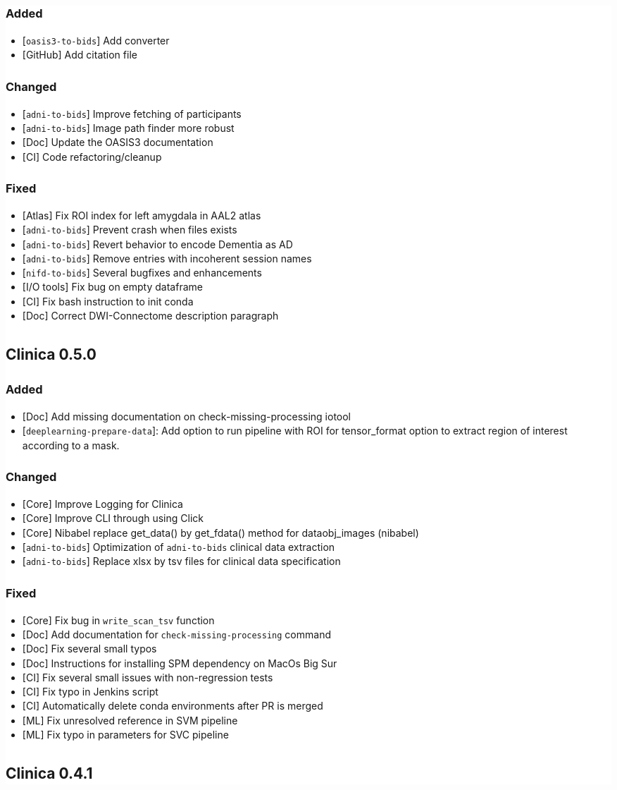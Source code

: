 ### Added

- [`oasis3-to-bids`] Add converter
- [GitHub] Add citation file

### Changed

- [`adni-to-bids`] Improve fetching of participants
- [`adni-to-bids`] Image path finder more robust
- [Doc] Update the OASIS3 documentation
- [CI] Code refactoring/cleanup

### Fixed

- [Atlas] Fix ROI index for left amygdala in AAL2 atlas
- [`adni-to-bids`] Prevent crash when files exists
- [`adni-to-bids`] Revert behavior to encode Dementia as AD
- [`adni-to-bids`] Remove entries with incoherent session names
- [`nifd-to-bids`] Several bugfixes and enhancements
- [I/O tools] Fix bug on empty dataframe
- [CI] Fix bash instruction to init conda
- [Doc] Correct DWI-Connectome description paragraph

## Clinica 0.5.0

### Added

- [Doc] Add missing documentation on check-missing-processing iotool
- [`deeplearning-prepare-data`]: Add option to run pipeline with ROI for tensor_format option to extract region of interest according to a mask.

### Changed

- [Core] Improve Logging for Clinica
- [Core] Improve CLI through using Click
- [Core] Nibabel replace get_data() by get_fdata() method for dataobj_images (nibabel)
- [`adni-to-bids`] Optimization of `adni-to-bids` clinical data extraction
- [`adni-to-bids`] Replace xlsx by tsv files for clinical data specification

### Fixed

- [Core] Fix bug in `write_scan_tsv` function
- [Doc] Add documentation for `check-missing-processing` command
- [Doc] Fix several small typos
- [Doc] Instructions for installing SPM dependency on MacOs Big Sur
- [CI] Fix several small issues with non-regression tests
- [CI] Fix typo in Jenkins script
- [CI] Automatically delete conda environments after PR is merged
- [ML] Fix unresolved reference in SVM pipeline
- [ML] Fix typo in parameters for SVC pipeline

## Clinica 0.4.1
